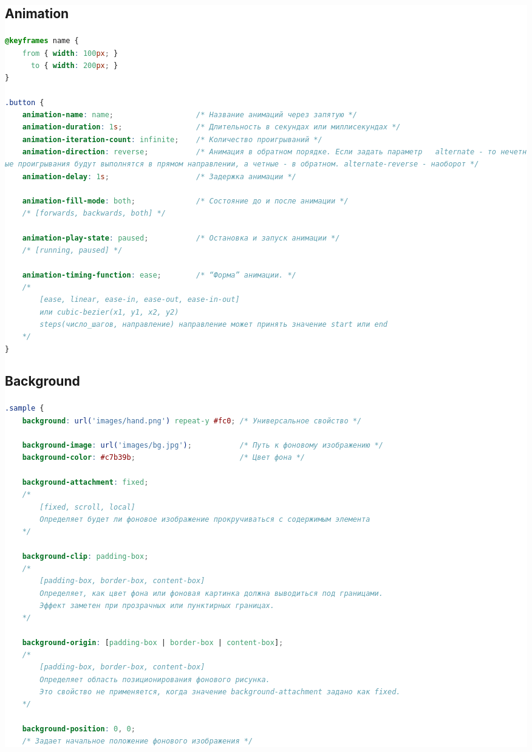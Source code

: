 
## Animation

```css
@keyframes name {
    from { width: 100px; }
      to { width: 200px; }
}

.button {
    animation-name: name;                   /* Название анимаций через запятую */
    animation-duration: 1s;                 /* Длительность в секундах или миллисекундах */
    animation-iteration-count: infinite;    /* Количество проигрываний */
    animation-direction: reverse;           /* Анимация в обратном порядке. Если задать параметр   alternate - то нечетные проигрывания будут выполнятся в прямом направлении, а четные - в обратном. alternate-reverse - наоборот */
    animation-delay: 1s;                    /* Задержка анимации */

    animation-fill-mode: both;              /* Состояние до и после анимации */
    /* [forwards, backwards, both] */

    animation-play-state: paused;           /* Остановка и запуск анимации */
    /* [running, paused] */

    animation-timing-function: ease;        /* “Форма” анимации. */
    /*
        [ease, linear, ease-in, ease-out, ease-in-out]
        или cubic-bezier(x1, y1, x2, y2)
        steps(число_шагов, направление) направление может принять значение start или end
    */
}
```

## Background

```css
.sample {
    background: url('images/hand.png') repeat-y #fc0; /* Универсальное свойство */

    background-image: url('images/bg.jpg');           /* Путь к фоновому изображению */
    background-color: #c7b39b;                        /* Цвет фона */
    
    background-attachment: fixed;
    /*
        [fixed, scroll, local]
        Определяет будет ли фоновое изображение прокручиваться с содержимым элемента
    */

    background-clip: padding-box;
    /*
        [padding-box, border-box, content-box]
        Определяет, как цвет фона или фоновая картинка должна выводиться под границами.
        Эффект заметен при прозрачных или пунктирных границах.
    */
    
    background-origin: [padding-box | border-box | content-box];
    /*
        [padding-box, border-box, content-box]
        Определяет область позиционирования фонового рисунка.
        Это свойство не применяется, когда значение background-attachment задано как fixed.
    */

    background-position: 0, 0;
    /* Задает начальное положение фонового изображения */
```